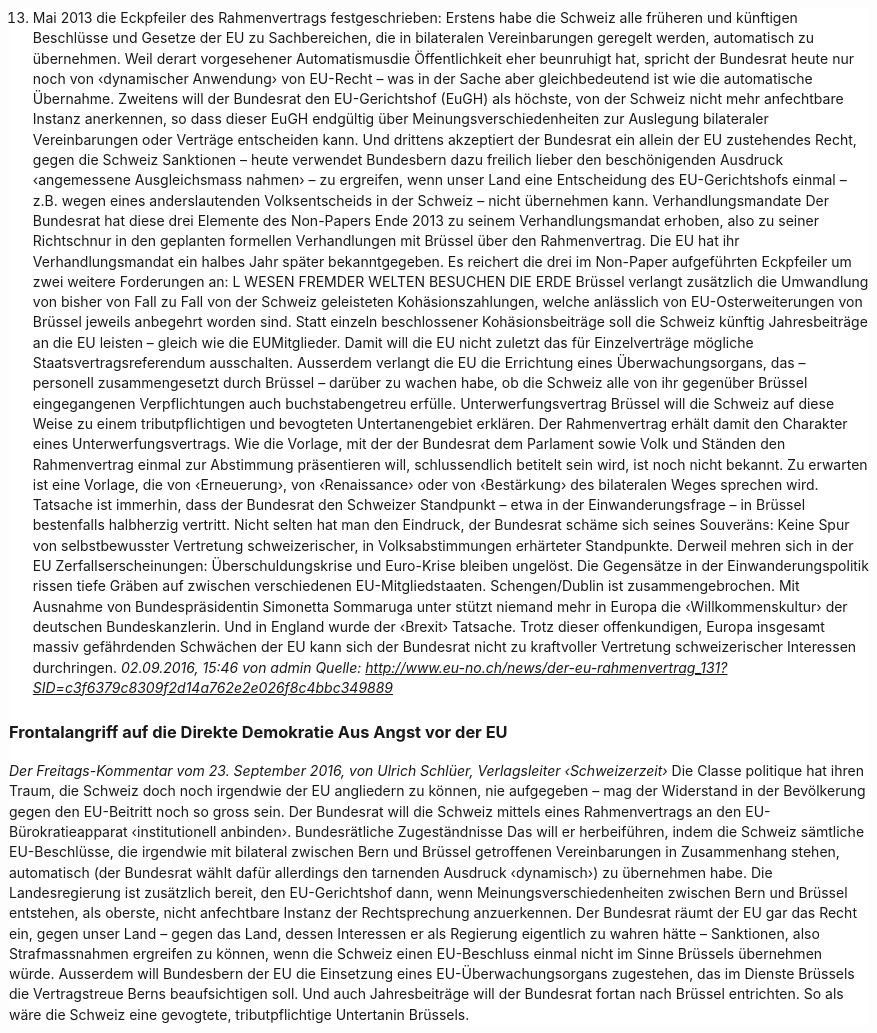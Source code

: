 13. Mai 2013 die Eckpfeiler des Rahmenvertrags festgeschrieben: Erstens habe die Schweiz alle früheren und künftigen Beschlüsse und Gesetze der EU zu Sachbereichen, die in bilateralen Vereinbarungen geregelt werden, automatisch zu übernehmen. Weil derart vorgesehener Automatismusdie Öffentlichkeit eher beunruhigt hat, spricht der Bundesrat heute nur noch von ‹dynamischer Anwendung› von EU-Recht – was in der Sache aber gleichbedeutend ist wie die automatische Übernahme. Zweitens will der Bundesrat den EU-Gerichtshof (EuGH) als höchste, von der Schweiz nicht mehr anfechtbare Instanz anerkennen, so dass dieser EuGH endgültig über Meinungsverschiedenheiten zur Auslegung bilateraler Vereinbarungen oder Verträge entscheiden kann. Und drittens akzeptiert der Bundesrat ein allein der EU zustehendes Recht, gegen die Schweiz Sanktionen – heute verwendet Bundesbern dazu freilich lieber den beschönigenden Ausdruck ‹angemessene Ausgleichsmass nahmen› – zu ergreifen, wenn unser Land eine Entscheidung des EU-Gerichtshofs einmal – z.B. wegen eines anderslautenden Volksentscheids in der Schweiz – nicht übernehmen kann. Verhandlungsmandate Der Bundesrat hat diese drei Elemente des Non-Papers Ende 2013 zu seinem Verhandlungsmandat erhoben, also zu seiner Richtschnur in den geplanten formellen Verhandlungen mit Brüssel über den Rahmenvertrag. Die EU hat ihr Verhandlungsmandat ein halbes Jahr später bekanntgegeben. Es reichert die drei im Non-Paper aufgeführten Eckpfeiler um zwei weitere Forderungen an: L WESEN FREMDER WELTEN BESUCHEN DIE ERDE Brüssel verlangt zusätzlich die Umwandlung von bisher von Fall zu Fall von der Schweiz geleisteten Kohäsionszahlungen, welche anlässlich von EU-Osterweiterungen von Brüssel jeweils anbegehrt worden sind. Statt einzeln beschlossener Kohäsionsbeiträge soll die Schweiz künftig Jahresbeiträge an die EU leisten – gleich wie die EUMitglieder. Damit will die EU nicht zuletzt das für Einzelverträge mögliche Staatsvertragsreferendum ausschalten. Ausserdem verlangt die EU die Errichtung eines Überwachungsorgans, das – personell zusammengesetzt durch Brüssel – darüber zu wachen habe, ob die Schweiz alle von ihr gegenüber Brüssel eingegangenen Verpflichtungen auch buchstabengetreu erfülle. Unterwerfungsvertrag Brüssel will die Schweiz auf diese Weise zu einem tributpflichtigen und bevogteten Untertanengebiet erklären. Der Rahmenvertrag erhält damit den Charakter eines Unterwerfungsvertrags. Wie die Vorlage, mit der der Bundesrat dem Parlament sowie Volk und Ständen den Rahmenvertrag einmal zur Abstimmung präsentieren will, schlussendlich betitelt sein wird, ist noch nicht bekannt. Zu erwarten ist eine Vorlage, die von ‹Erneuerung›, von ‹Renaissance› oder von ‹Bestärkung› des bilateralen Weges sprechen wird. Tatsache ist immerhin, dass der Bundesrat den Schweizer Standpunkt – etwa in der Einwanderungsfrage – in Brüssel bestenfalls halbherzig vertritt. Nicht selten hat man den Eindruck, der Bundesrat schäme sich seines Souveräns: Keine Spur von selbstbewusster Vertretung schweizerischer, in Volksabstimmungen erhärteter Standpunkte. Derweil mehren sich in der EU Zerfallserscheinungen: Überschuldungskrise und Euro-Krise bleiben ungelöst. Die Gegensätze in der Einwanderungspolitik rissen tiefe Gräben auf zwischen verschiedenen EU-Mitgliedstaaten. Schengen/Dublin ist zusammengebrochen. Mit Ausnahme von Bundespräsidentin Simonetta Sommaruga unter stützt niemand mehr in Europa die ‹Willkommenskultur› der deutschen Bundeskanzlerin. Und in England wurde der ‹Brexit› Tatsache. Trotz dieser offenkundigen, Europa insgesamt massiv gefährdenden Schwächen der EU kann sich der Bundesrat nicht zu kraftvoller Vertretung schweizerischer Interessen durchringen. _02.09.2016, 15:46 von admin_ _Quelle: http://www.eu-no.ch/news/der-eu-rahmenvertrag_131?SID=c3f6379c8309f2d14a762e2e026f8c4bbc349889_
### Frontalangriff auf die Direkte Demokratie Aus Angst vor der EU
_Der Freitags-Kommentar vom 23. September 2016, von Ulrich Schlüer, Verlagsleiter ‹Schweizerzeit›_ Die Classe politique hat ihren Traum, die Schweiz doch noch irgendwie der EU angliedern zu können, nie aufgegeben – mag der Widerstand in der Bevölkerung gegen den EU-Beitritt noch so gross sein. Der Bundesrat will die Schweiz mittels eines Rahmenvertrags an den EU-Bürokratieapparat ‹institutionell anbinden›.
Bundesrätliche Zugeständnisse Das will er herbeiführen, indem die Schweiz sämtliche EU-Beschlüsse, die irgendwie mit bilateral zwischen Bern und Brüssel getroffenen Vereinbarungen in Zusammenhang stehen, automatisch (der Bundesrat wählt dafür allerdings den tarnenden Ausdruck ‹dynamisch›) zu übernehmen habe. Die Landesregierung ist zusätzlich bereit, den EU-Gerichtshof dann, wenn Meinungsverschiedenheiten zwischen Bern und Brüssel entstehen, als oberste, nicht anfechtbare Instanz der Rechtsprechung anzuerkennen. Der Bundesrat räumt der EU gar das Recht ein, gegen unser Land – gegen das Land, dessen Interessen er als Regierung eigentlich zu wahren hätte – Sanktionen, also Strafmassnahmen ergreifen zu können, wenn die Schweiz einen EU-Beschluss einmal nicht im Sinne Brüssels übernehmen würde.
Ausserdem will Bundesbern der EU die Einsetzung eines EU-Überwachungsorgans zugestehen, das im Dienste Brüssels die Vertragstreue Berns beaufsichtigen soll. Und auch Jahresbeiträge will der Bundesrat fortan nach Brüssel entrichten. So als wäre die Schweiz eine gevogtete, tributpflichtige Untertanin Brüssels.